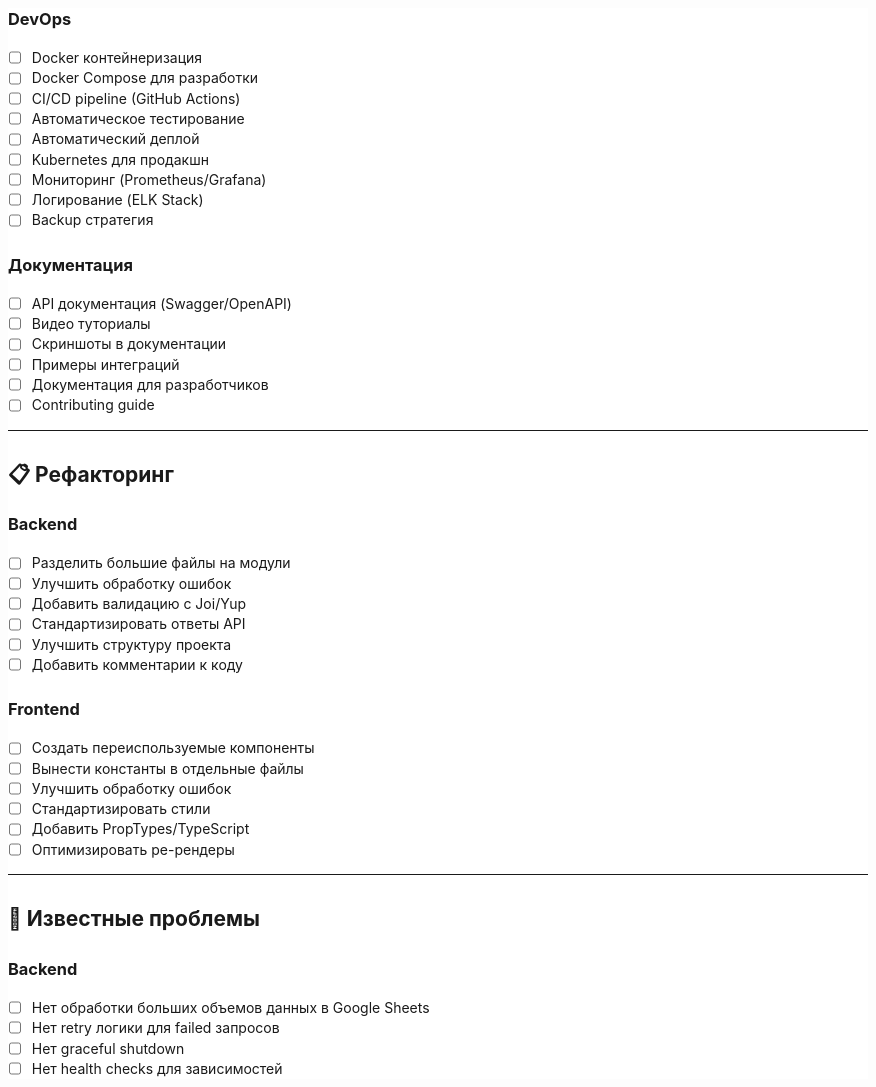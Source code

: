 ### DevOps

- [ ] Docker контейнеризация
- [ ] Docker Compose для разработки
- [ ] CI/CD pipeline (GitHub Actions)
- [ ] Автоматическое тестирование
- [ ] Автоматический деплой
- [ ] Kubernetes для продакшн
- [ ] Мониторинг (Prometheus/Grafana)
- [ ] Логирование (ELK Stack)
- [ ] Backup стратегия

### Документация

- [ ] API документация (Swagger/OpenAPI)
- [ ] Видео туториалы
- [ ] Скриншоты в документации
- [ ] Примеры интеграций
- [ ] Документация для разработчиков
- [ ] Contributing guide

---

## 📋 Рефакторинг

### Backend

- [ ] Разделить большие файлы на модули
- [ ] Улучшить обработку ошибок
- [ ] Добавить валидацию с Joi/Yup
- [ ] Стандартизировать ответы API
- [ ] Улучшить структуру проекта
- [ ] Добавить комментарии к коду

### Frontend

- [ ] Создать переиспользуемые компоненты
- [ ] Вынести константы в отдельные файлы
- [ ] Улучшить обработку ошибок
- [ ] Стандартизировать стили
- [ ] Добавить PropTypes/TypeScript
- [ ] Оптимизировать ре-рендеры

---

## 🐛 Известные проблемы

### Backend

- [ ] Нет обработки больших объемов данных в Google Sheets
- [ ] Нет retry логики для failed запросов
- [ ] Нет graceful shutdown
- [ ] Нет health checks для зависимостей
